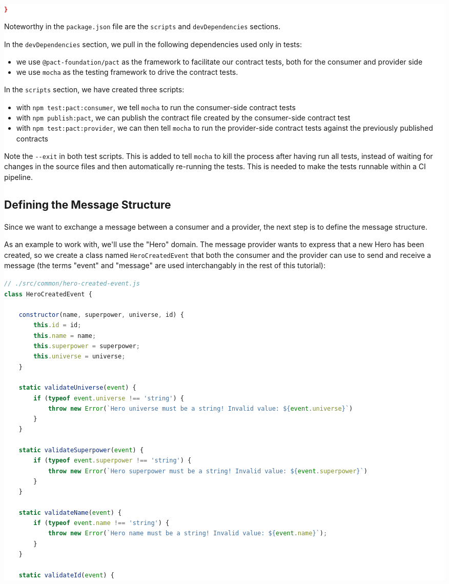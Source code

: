 ```json
}
```

Noteworthy in the `package.json` file are the `scripts` and `devDependencies` sections.

In the `devDependencies` section, we pull in the following dependencies used only in tests:

* we use `@pact-foundation/pact` as the framework to facilitate our contract tests, both for the consumer
  and provider side
* we use `mocha` as the testing framework to drive the contract tests.

In the `scripts` section, we have created three scripts:

* with `npm test:pact:consumer`, we tell `mocha` to run the consumer-side contract tests
* with `npm publish:pact`, we can publish the contract file created by the consumer-side contract test
* with `npm test:pact:provider`, we can then tell `mocha` to run the provider-side contract tests against the
  previously published contracts

Note the `--exit` in both test scripts. This is added to tell `mocha` to kill the process after
having run all tests, instead of waiting for changes in the source files and then automatically
re-running the tests. This is needed to make the tests runnable within a CI pipeline. 

## Defining the Message Structure 

Since we want to exchange a message between a consumer and a provider, the next step is to define the
message structure.

As an example to work with, we'll use the "Hero" domain. The message provider wants to express that a new Hero has been created, so we create
a class named `HeroCreatedEvent` that both the consumer and the provider can use to send and receive a message (the
terms "event" and "message" are used interchangably in the rest of this tutorial):

```javascript
// ./src/common/hero-created-event.js
class HeroCreatedEvent {

    constructor(name, superpower, universe, id) {
        this.id = id;
        this.name = name;
        this.superpower = superpower;
        this.universe = universe;
    }

    static validateUniverse(event) {
        if (typeof event.universe !== 'string') {
            throw new Error(`Hero universe must be a string! Invalid value: ${event.universe}`)
        }
    }

    static validateSuperpower(event) {
        if (typeof event.superpower !== 'string') {
            throw new Error(`Hero superpower must be a string! Invalid value: ${event.superpower}`)
        }
    }

    static validateName(event) {
        if (typeof event.name !== 'string') {
            throw new Error(`Hero name must be a string! Invalid value: ${event.name}`);
        }
    }

    static validateId(event) {
```